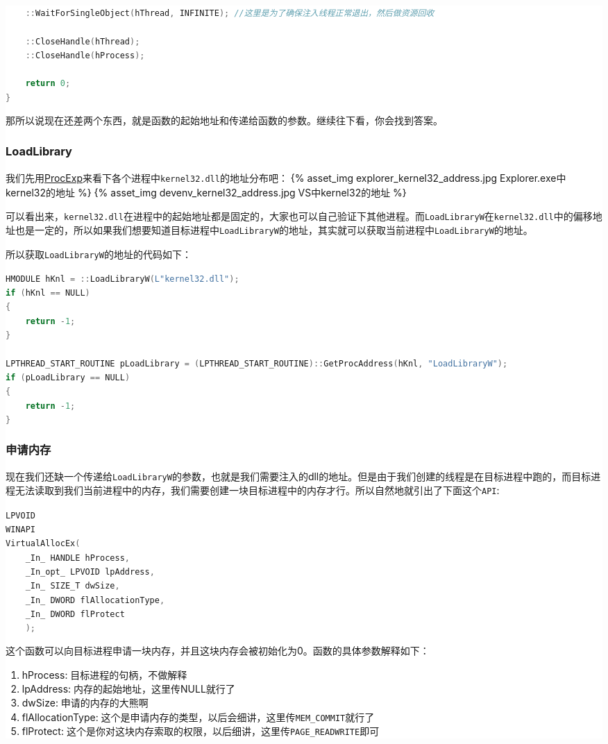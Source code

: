 ```cpp
    ::WaitForSingleObject(hThread, INFINITE); //这里是为了确保注入线程正常退出，然后做资源回收

    ::CloseHandle(hThread);
    ::CloseHandle(hProcess);

    return 0;
}
```

那所以说现在还差两个东西，就是函数的起始地址和传递给函数的参数。继续往下看，你会找到答案。

### LoadLibrary
我们先用[ProcExp](https://technet.microsoft.com/en-us/sysinternals/bb896653/)来看下各个进程中`kernel32.dll`的地址分布吧：
{% asset_img explorer_kernel32_address.jpg Explorer.exe中kernel32的地址 %}
{% asset_img devenv_kernel32_address.jpg VS中kernel32的地址 %}

可以看出来，`kernel32.dll`在进程中的起始地址都是固定的，大家也可以自己验证下其他进程。而`LoadLibraryW`在`kernel32.dll`中的偏移地址也是一定的，所以如果我们想要知道目标进程中`LoadLibraryW`的地址，其实就可以获取当前进程中`LoadLibraryW`的地址。

所以获取`LoadLibraryW`的地址的代码如下：
```cpp
HMODULE hKnl = ::LoadLibraryW(L"kernel32.dll");
if (hKnl == NULL)
{
    return -1;
}

LPTHREAD_START_ROUTINE pLoadLibrary = (LPTHREAD_START_ROUTINE)::GetProcAddress(hKnl, "LoadLibraryW");
if (pLoadLibrary == NULL)
{
    return -1;
}
```

### 申请内存
现在我们还缺一个传递给`LoadLibraryW`的参数，也就是我们需要注入的dll的地址。但是由于我们创建的线程是在目标进程中跑的，而目标进程无法读取到我们当前进程中的内存，我们需要创建一块目标进程中的内存才行。所以自然地就引出了下面这个`API`:
```cpp
LPVOID
WINAPI
VirtualAllocEx(
    _In_ HANDLE hProcess,
    _In_opt_ LPVOID lpAddress,
    _In_ SIZE_T dwSize,
    _In_ DWORD flAllocationType,
    _In_ DWORD flProtect
    );
```

这个函数可以向目标进程申请一块内存，并且这块内存会被初始化为0。函数的具体参数解释如下：
1. hProcess: 目标进程的句柄，不做解释
2. lpAddress: 内存的起始地址，这里传NULL就行了
3. dwSize: 申请的内存的大熊啊
4. flAllocationType: 这个是申请内存的类型，以后会细讲，这里传`MEM_COMMIT`就行了
5. flProtect: 这个是你对这块内存索取的权限，以后细讲，这里传`PAGE_READWRITE`即可
